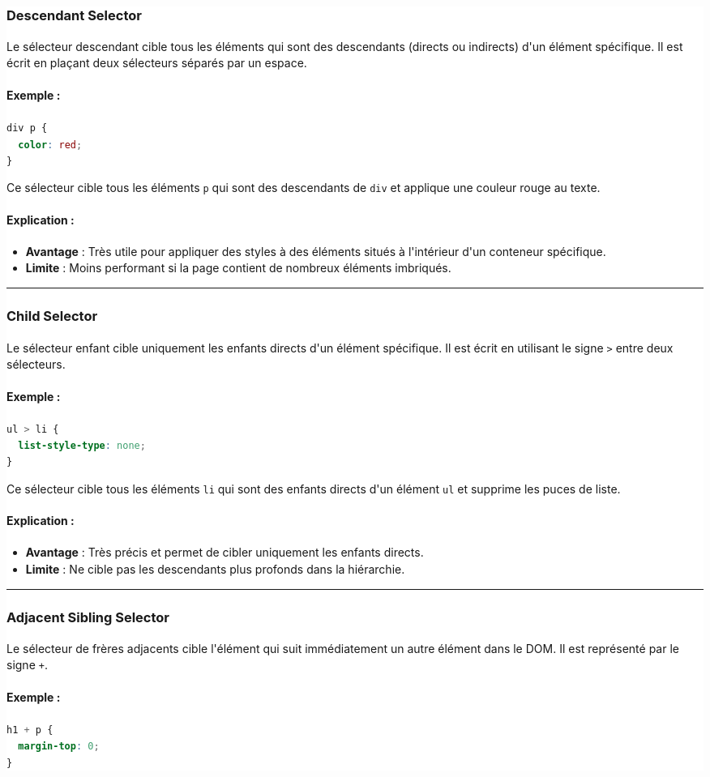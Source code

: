 
### Descendant Selector

Le sélecteur descendant cible tous les éléments qui sont des descendants (directs ou indirects) d'un élément spécifique. Il est écrit en plaçant deux sélecteurs séparés par un espace.

#### Exemple :

```css
div p {
  color: red;
}
```

Ce sélecteur cible tous les éléments `p` qui sont des descendants de `div` et applique une couleur rouge au texte.

#### Explication :

- **Avantage** : Très utile pour appliquer des styles à des éléments situés à l'intérieur d'un conteneur spécifique.
- **Limite** : Moins performant si la page contient de nombreux éléments imbriqués.

---

### Child Selector

Le sélecteur enfant cible uniquement les enfants directs d'un élément spécifique. Il est écrit en utilisant le signe `>` entre deux sélecteurs.

#### Exemple :

```css
ul > li {
  list-style-type: none;
}
```

Ce sélecteur cible tous les éléments `li` qui sont des enfants directs d'un élément `ul` et supprime les puces de liste.

#### Explication :

- **Avantage** : Très précis et permet de cibler uniquement les enfants directs.
- **Limite** : Ne cible pas les descendants plus profonds dans la hiérarchie.

---

### Adjacent Sibling Selector

Le sélecteur de frères adjacents cible l'élément qui suit immédiatement un autre élément dans le DOM. Il est représenté par le signe `+`.

#### Exemple :

```css
h1 + p {
  margin-top: 0;
}
```
